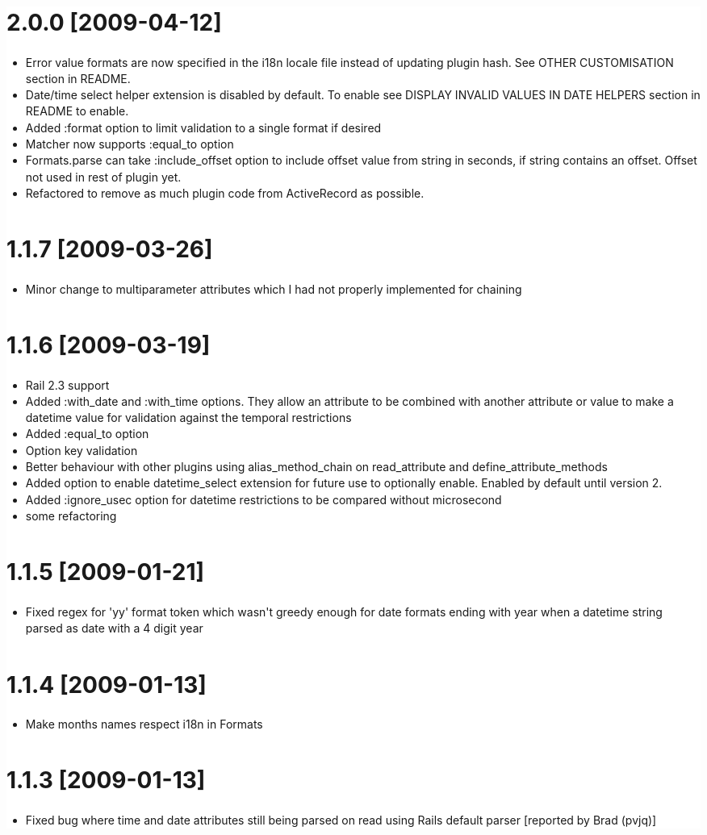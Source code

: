 
# 2.0.0 [2009-04-12]
*   Error value formats are now specified in the i18n locale file instead of
    updating plugin hash. See OTHER CUSTOMISATION section in README.
*   Date/time select helper extension is disabled by default. To enable see
    DISPLAY INVALID VALUES IN DATE HELPERS section in README to enable.
*   Added :format option to limit validation to a single format if desired
*   Matcher now supports :equal_to option
*   Formats.parse can take :include_offset option to include offset value from
    string in seconds, if string contains an offset. Offset not used in rest
    of plugin yet.
*   Refactored to remove as much plugin code from ActiveRecord as possible.


# 1.1.7 [2009-03-26]
*   Minor change to multiparameter attributes which I had not properly
    implemented for chaining


# 1.1.6 [2009-03-19]
*   Rail 2.3 support
*   Added :with_date and :with_time options. They allow an attribute to be
    combined with another attribute or value to make a datetime value for
    validation against the temporal restrictions
*   Added :equal_to option
*   Option key validation
*   Better behaviour with other plugins using alias_method_chain on
    read_attribute and define_attribute_methods
*   Added option to enable datetime_select extension for future use to
    optionally enable. Enabled by default until version 2.
*   Added :ignore_usec option for datetime restrictions to be compared without
    microsecond
*   some refactoring


# 1.1.5 [2009-01-21]
*   Fixed regex for 'yy' format token which wasn't greedy enough for date
    formats ending with year when a datetime string parsed as date with a 4
    digit year


# 1.1.4 [2009-01-13]
*   Make months names respect i18n in Formats


# 1.1.3 [2009-01-13]
*   Fixed bug where time and date attributes still being parsed on read using
    Rails default parser [reported by Brad (pvjq)]
